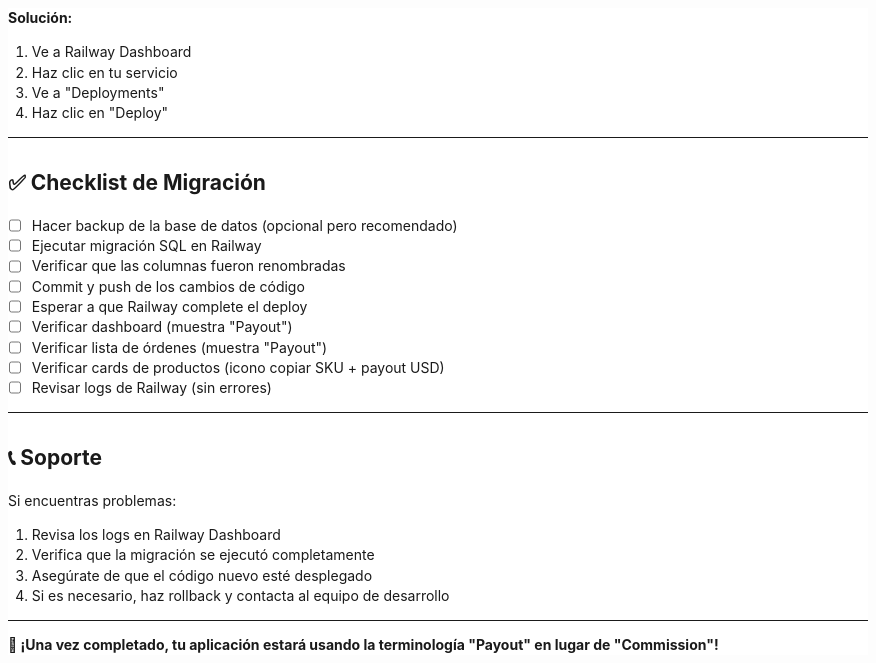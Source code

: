 **Solución:**
1. Ve a Railway Dashboard
2. Haz clic en tu servicio
3. Ve a "Deployments"
4. Haz clic en "Deploy"

---

## ✅ Checklist de Migración

- [ ] Hacer backup de la base de datos (opcional pero recomendado)
- [ ] Ejecutar migración SQL en Railway
- [ ] Verificar que las columnas fueron renombradas
- [ ] Commit y push de los cambios de código
- [ ] Esperar a que Railway complete el deploy
- [ ] Verificar dashboard (muestra "Payout")
- [ ] Verificar lista de órdenes (muestra "Payout")
- [ ] Verificar cards de productos (icono copiar SKU + payout USD)
- [ ] Revisar logs de Railway (sin errores)

---

## 📞 Soporte

Si encuentras problemas:
1. Revisa los logs en Railway Dashboard
2. Verifica que la migración se ejecutó completamente
3. Asegúrate de que el código nuevo esté desplegado
4. Si es necesario, haz rollback y contacta al equipo de desarrollo

---

**🎉 ¡Una vez completado, tu aplicación estará usando la terminología "Payout" en lugar de "Commission"!**

